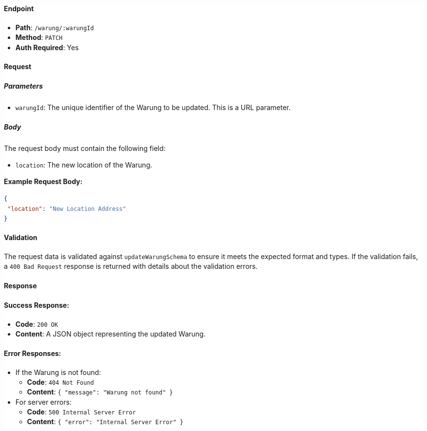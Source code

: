 <a name="endpoint-4"></a>

#### Endpoint

- **Path**: `/warung/:warungId`
- **Method**: `PATCH`
- **Auth Required**: Yes

<a name="request-4"></a>

#### Request

<a name="parameters"></a>

##### Parameters

- `warungId`: The unique identifier of the Warung to be updated. This is a URL parameter.

<a name="body"></a>

##### Body

The request body must contain the following field:

- `location`: The new location of the Warung.

**Example Request Body:**

```json
{
 "location": "New Location Address"
}
```

<a name="validation-4"></a>

#### Validation

The request data is validated against `updateWarungSchema` to ensure it meets the expected format and types. If the validation fails, a `400 Bad Request` response is returned with details about the validation errors.

<a name="response-4"></a>

#### Response

<a name="success-response-1"></a>

#### Success Response:

- **Code**: `200 OK`
- **Content**: A JSON object representing the updated Warung.

<a name="error-responses-1"></a>

#### Error Responses:

- If the Warung is not found:
  - **Code**: `404 Not Found`
  - **Content**: `{ "message": "Warung not found" }`
- For server errors:
  - **Code**: `500 Internal Server Error`
  - **Content**: `{ "error": "Internal Server Error" }`

